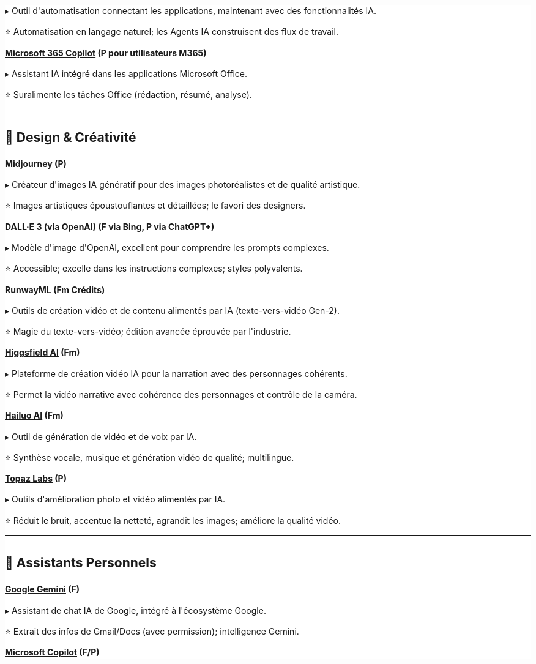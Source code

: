 ▸ Outil d'automatisation connectant les applications, maintenant avec des fonctionnalités IA.

⭐ Automatisation en langage naturel; les Agents IA construisent des flux de travail.

**[Microsoft 365 Copilot](https://www.microsoft.com/en-us/microsoft-365/copilot-for-microsoft-365) (P pour utilisateurs M365)**

▸ Assistant IA intégré dans les applications Microsoft Office.

⭐ Suralimente les tâches Office (rédaction, résumé, analyse).

---

## 🎨 Design & Créativité

**[Midjourney](https://www.midjourney.com/) (P)**

▸ Créateur d'images IA génératif pour des images photoréalistes et de qualité artistique.

⭐ Images artistiques époustouflantes et détaillées; le favori des designers.

**[DALL·E 3 (via OpenAI)](https://openai.com/dall-e-3) (F via Bing, P via ChatGPT+)**

▸ Modèle d'image d'OpenAI, excellent pour comprendre les prompts complexes.

⭐ Accessible; excelle dans les instructions complexes; styles polyvalents.

**[RunwayML](https://runwayml.com/) (Fm Crédits)**

▸ Outils de création vidéo et de contenu alimentés par IA (texte-vers-vidéo Gen-2).

⭐ Magie du texte-vers-vidéo; édition avancée éprouvée par l'industrie.

**[Higgsfield AI](https://higgsfield.ai/) (Fm)**

▸ Plateforme de création vidéo IA pour la narration avec des personnages cohérents.

⭐ Permet la vidéo narrative avec cohérence des personnages et contrôle de la caméra.

**[Hailuo AI](https://hailuoai.video/create) (Fm)**

▸ Outil de génération de vidéo et de voix par IA.

⭐ Synthèse vocale, musique et génération vidéo de qualité; multilingue.

**[Topaz Labs](https://www.topazlabs.com/) (P)**

▸ Outils d'amélioration photo et vidéo alimentés par IA.

⭐ Réduit le bruit, accentue la netteté, agrandit les images; améliore la qualité vidéo.

---

## 🤖 Assistants Personnels

**[Google Gemini](https://gemini.google.com/) (F)**

▸ Assistant de chat IA de Google, intégré à l'écosystème Google.

⭐ Extrait des infos de Gmail/Docs (avec permission); intelligence Gemini.

**[Microsoft Copilot](https://copilot.microsoft.com/) (F/P)**
